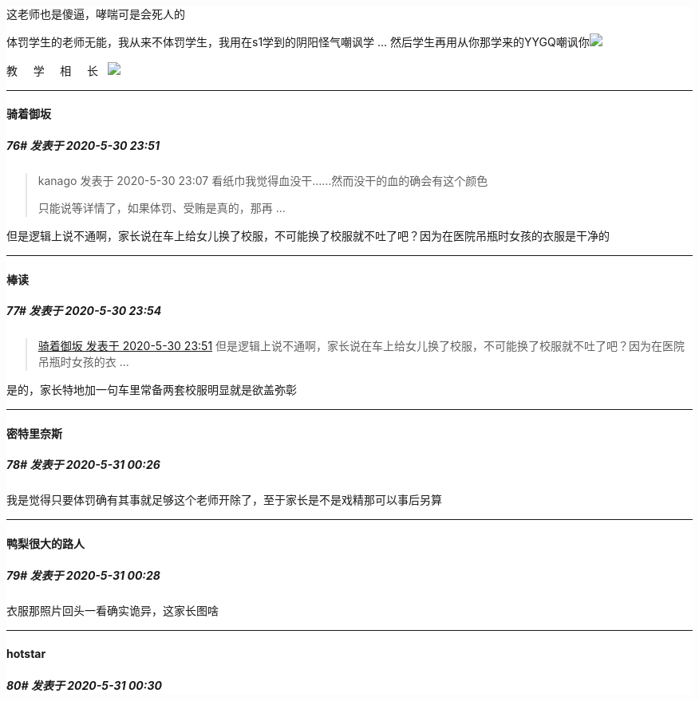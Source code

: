 这老师也是傻逼，哮喘可是会死人的


体罚学生的老师无能，我从来不体罚学生，我用在s1学到的阴阳怪气嘲讽学 ...</blockquote>
然后学生再用从你那学来的YYGQ嘲讽你<img src="https://static.saraba1st.com/image/smiley/face2017/047.png" referrerpolicy="no-referrer">


教     学     相     长   <img src="https://static.saraba1st.com/image/smiley/face2017/254.png" referrerpolicy="no-referrer">


-----

####  骑着御坂  
##### 76#       发表于 2020-5-30 23:51


<blockquote>kanago 发表于 2020-5-30 23:07
看纸巾我觉得血没干……然而没干的血的确会有这个颜色

只能说等详情了，如果体罚、受贿是真的，那再 ...</blockquote>
但是逻辑上说不通啊，家长说在车上给女儿换了校服，不可能换了校服就不吐了吧？因为在医院吊瓶时女孩的衣服是干净的


-----

####  棒读  
##### 77#       发表于 2020-5-30 23:54


<blockquote><a href="httphttps://bbs.saraba1st.com/2b/forum.php?mod=redirect&amp;goto=findpost&amp;pid=47620102&amp;ptid=1938634" target="_blank">骑着御坂 发表于 2020-5-30 23:51</a>
但是逻辑上说不通啊，家长说在车上给女儿换了校服，不可能换了校服就不吐了吧？因为在医院吊瓶时女孩的衣 ...</blockquote>
是的，家长特地加一句车里常备两套校服明显就是欲盖弥彰


-----

####  密特里奈斯  
##### 78#       发表于 2020-5-31 00:26


我是觉得只要体罚确有其事就足够这个老师开除了，至于家长是不是戏精那可以事后另算


-----

####  鸭梨很大的路人  
##### 79#       发表于 2020-5-31 00:28


衣服那照片回头一看确实诡异，这家长图啥


-----

####  hotstar  
##### 80#       发表于 2020-5-31 00:30
